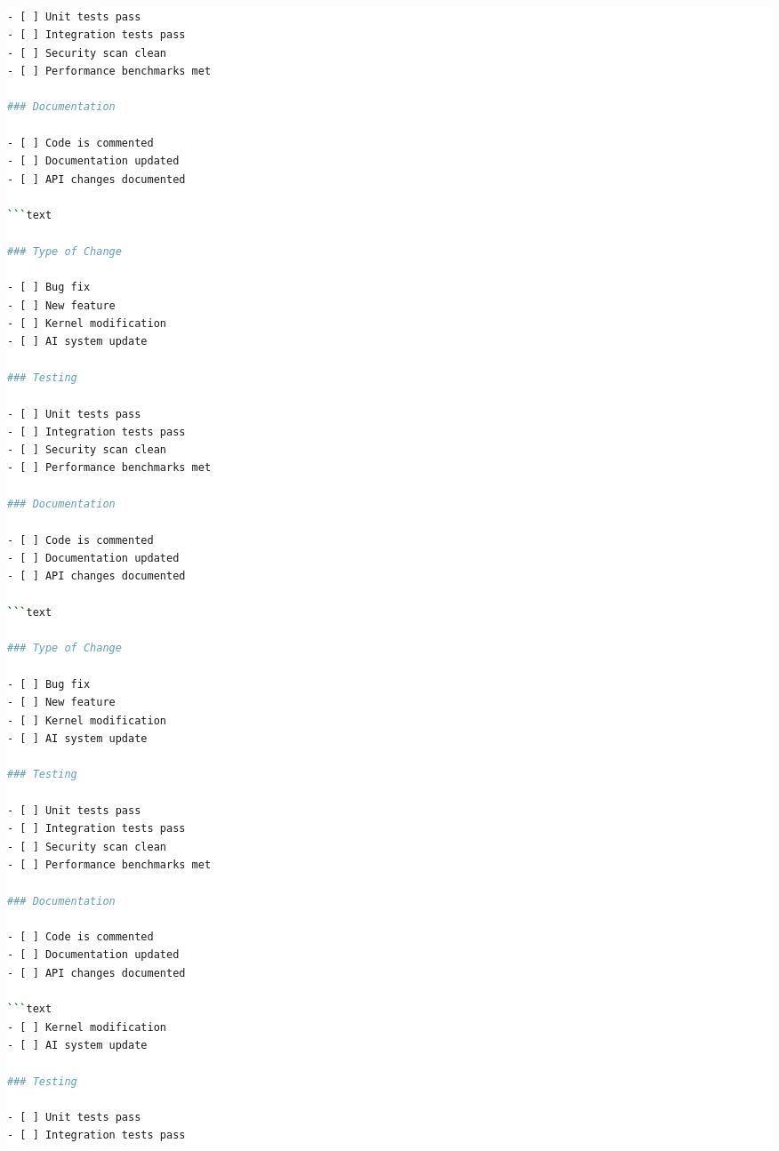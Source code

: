 ```bash
- [ ] Unit tests pass
- [ ] Integration tests pass
- [ ] Security scan clean
- [ ] Performance benchmarks met

### Documentation

- [ ] Code is commented
- [ ] Documentation updated
- [ ] API changes documented

```text

### Type of Change

- [ ] Bug fix
- [ ] New feature
- [ ] Kernel modification
- [ ] AI system update

### Testing

- [ ] Unit tests pass
- [ ] Integration tests pass
- [ ] Security scan clean
- [ ] Performance benchmarks met

### Documentation

- [ ] Code is commented
- [ ] Documentation updated
- [ ] API changes documented

```text

### Type of Change

- [ ] Bug fix
- [ ] New feature
- [ ] Kernel modification
- [ ] AI system update

### Testing

- [ ] Unit tests pass
- [ ] Integration tests pass
- [ ] Security scan clean
- [ ] Performance benchmarks met

### Documentation

- [ ] Code is commented
- [ ] Documentation updated
- [ ] API changes documented

```text
- [ ] Kernel modification
- [ ] AI system update

### Testing

- [ ] Unit tests pass
- [ ] Integration tests pass
```